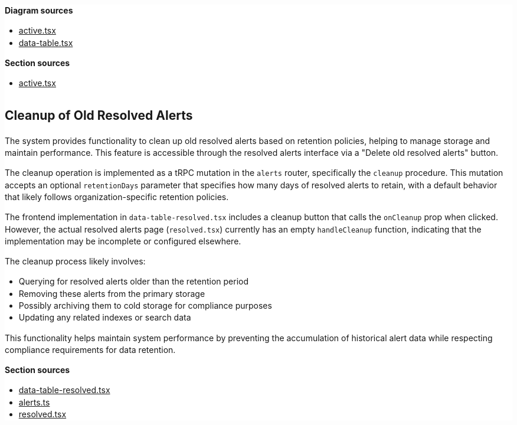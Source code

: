 **Diagram sources**
- [active.tsx](file://apps/web/src/routes/dashboard/alerts/active.tsx#L0-L118)
- [data-table.tsx](file://apps/web/src/components/alerts/data-table.tsx#L0-L191)

**Section sources**
- [active.tsx](file://apps/web/src/routes/dashboard/alerts/active.tsx#L0-L118)

## Cleanup of Old Resolved Alerts

The system provides functionality to clean up old resolved alerts based on retention policies, helping to manage storage and maintain performance. This feature is accessible through the resolved alerts interface via a "Delete old resolved alerts" button.

The cleanup operation is implemented as a tRPC mutation in the `alerts` router, specifically the `cleanup` procedure. This mutation accepts an optional `retentionDays` parameter that specifies how many days of resolved alerts to retain, with a default behavior that likely follows organization-specific retention policies.

The frontend implementation in `data-table-resolved.tsx` includes a cleanup button that calls the `onCleanup` prop when clicked. However, the actual resolved alerts page (`resolved.tsx`) currently has an empty `handleCleanup` function, indicating that the implementation may be incomplete or configured elsewhere.

The cleanup process likely involves:
- Querying for resolved alerts older than the retention period
- Removing these alerts from the primary storage
- Possibly archiving them to cold storage for compliance purposes
- Updating any related indexes or search data

This functionality helps maintain system performance by preventing the accumulation of historical alert data while respecting compliance requirements for data retention.

**Section sources**
- [data-table-resolved.tsx](file://apps/web/src/components/alerts/data-table-resolved.tsx#L0-L170)
- [alerts.ts](file://apps/server/src/routers/alerts.ts#L172-L231)
- [resolved.tsx](file://apps/web/src/routes/dashboard/alerts/resolved.tsx#L0-L34)